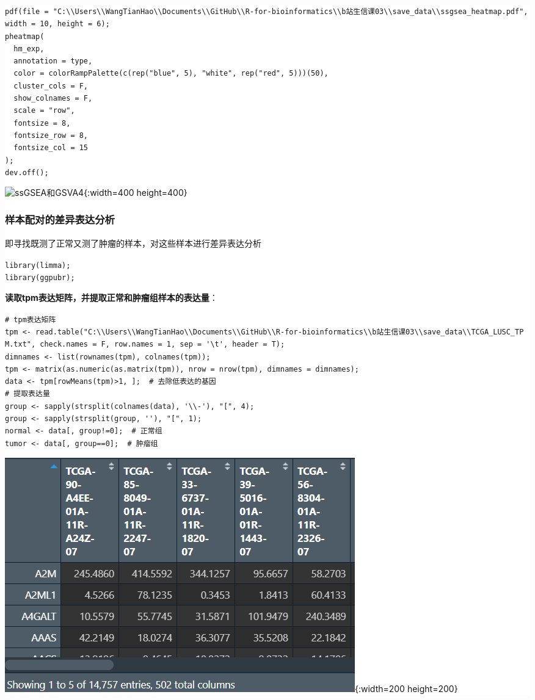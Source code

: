 ```{r}
pdf(file = "C:\\Users\\WangTianHao\\Documents\\GitHub\\R-for-bioinformatics\\b站生信课03\\save_data\\ssgsea_heatmap.pdf", width = 10, height = 6);
pheatmap(
  hm_exp,
  annotation = type,
  color = colorRampPalette(c(rep("blue", 5), "white", rep("red", 5)))(50),
  cluster_cols = F,
  show_colnames = F,
  scale = "row",
  fontsize = 8,
  fontsize_row = 8,
  fontsize_col = 15
);
dev.off();
```
![ssGSEA和GSVA4](./md-image/ssGSEA和GSVA4.png){:width=400 height=400}
### 样本配对的差异表达分析
即寻找既测了正常又测了肿瘤的样本，对这些样本进行差异表达分析
```{r}
library(limma);
library(ggpubr);
```
**读取tpm表达矩阵，并提取正常和肿瘤组样本的表达量**：
```{r}
# tpm表达矩阵
tpm <- read.table("C:\\Users\\WangTianHao\\Documents\\GitHub\\R-for-bioinformatics\\b站生信课03\\save_data\\TCGA_LUSC_TPM.txt", check.names = F, row.names = 1, sep = '\t', header = T);
dimnames <- list(rownames(tpm), colnames(tpm));
tpm <- matrix(as.numeric(as.matrix(tpm)), nrow = nrow(tpm), dimnames = dimnames);
data <- tpm[rowMeans(tpm)>1, ];  # 去除低表达的基因
# 提取表达量
group <- sapply(strsplit(colnames(data), '\\-'), "[", 4);
group <- sapply(strsplit(group, ''), "[", 1);
normal <- data[, group!=0];  # 正常组
tumor <- data[, group==0];  # 肿瘤组
```
![样本配对的差异表达分析1](./md-image/样本配对的差异表达分析1.png){:width=200 height=200}